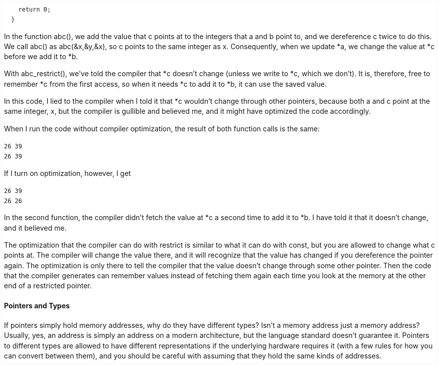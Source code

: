 ```
    return 0;
  }
```

In the function abc(), we add the value that c points at to the integers
that a and b point to, and we dereference c twice to do this. We call abc()
as abc(&x,&y,&x), so c points to the same integer as x. Consequently,
when we update *a, we change the value at *c before we add it to \*b.

With abc_restrict(), we've told the compiler that *c doesn’t
change (unless we write to *c, which we don’t). It is, therefore, free to
remember *c from the first access, so when it needs *c to add it to \*b, it
can use the saved value.

In this code, I lied to the compiler when I told it
that \*c wouldn’t change through other pointers, because both a and c point
at the same integer, x, but the compiler is gullible and believed me, and it
might have optimized the code accordingly.

When I run the code without compiler optimization, the result of both
function calls is the same:

```
26 39
26 39
```

If I turn on optimization, however, I get

```
26 39
26 26
```

In the second function, the compiler didn’t fetch the value at \*c a
second time to add it to \*b. I have told it that it doesn’t change, and it
believed me.

The optimization that the compiler can do with restrict is similar to
what it can do with const, but you are allowed to change what c points at.
The compiler will change the value there, and it will recognize that the
value has changed if you dereference the pointer again. The optimization is
only there to tell the compiler that the value doesn’t change through some
other pointer. Then the code that the compiler generates can remember
values instead of fetching them again each time you look at the memory at
the other end of a restricted pointer.

#### Pointers and Types

If pointers simply hold memory addresses, why do they have different
types? Isn’t a memory address just a memory address? Usually, yes, an
address is simply an address on a modern architecture, but the language
standard doesn’t guarantee it. Pointers to different types are allowed to have
different representations if the underlying hardware requires it (with a few
rules for how you can convert between them), and you should be careful
with assuming that they hold the same kinds of addresses.
